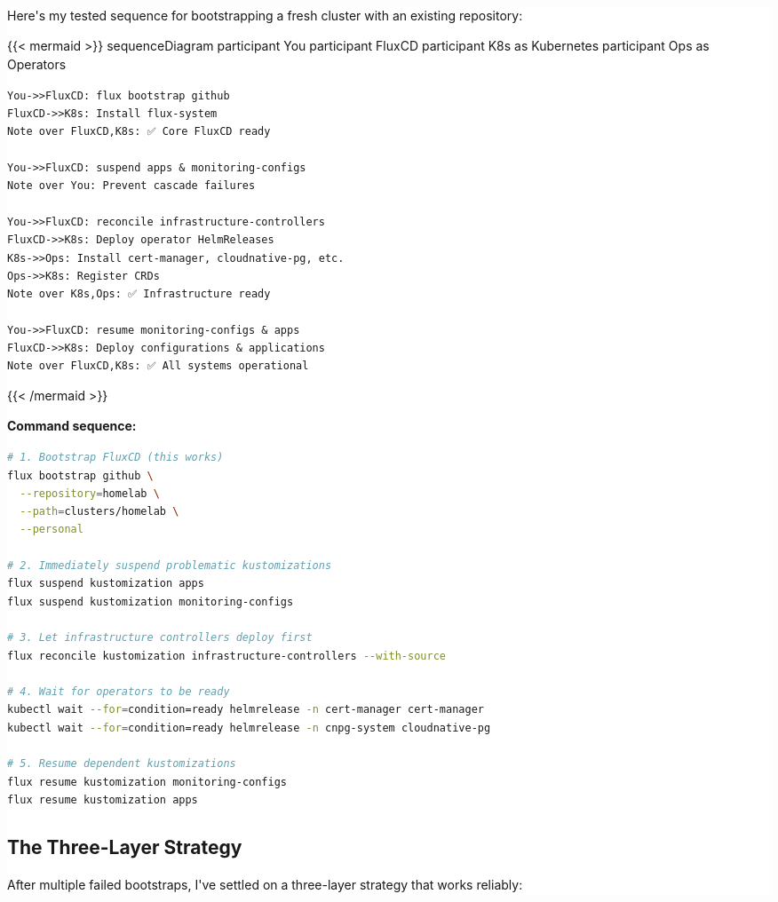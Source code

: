 Here's my tested sequence for bootstrapping a fresh cluster with an existing repository:

{{< mermaid >}}
sequenceDiagram
    participant You
    participant FluxCD
    participant K8s as Kubernetes
    participant Ops as Operators
    
    You->>FluxCD: flux bootstrap github
    FluxCD->>K8s: Install flux-system
    Note over FluxCD,K8s: ✅ Core FluxCD ready
    
    You->>FluxCD: suspend apps & monitoring-configs
    Note over You: Prevent cascade failures
    
    You->>FluxCD: reconcile infrastructure-controllers
    FluxCD->>K8s: Deploy operator HelmReleases
    K8s->>Ops: Install cert-manager, cloudnative-pg, etc.
    Ops->>K8s: Register CRDs
    Note over K8s,Ops: ✅ Infrastructure ready
    
    You->>FluxCD: resume monitoring-configs & apps
    FluxCD->>K8s: Deploy configurations & applications
    Note over FluxCD,K8s: ✅ All systems operational
{{< /mermaid >}}

**Command sequence:**
```bash
# 1. Bootstrap FluxCD (this works)
flux bootstrap github \
  --repository=homelab \
  --path=clusters/homelab \
  --personal

# 2. Immediately suspend problematic kustomizations
flux suspend kustomization apps
flux suspend kustomization monitoring-configs

# 3. Let infrastructure controllers deploy first
flux reconcile kustomization infrastructure-controllers --with-source

# 4. Wait for operators to be ready
kubectl wait --for=condition=ready helmrelease -n cert-manager cert-manager
kubectl wait --for=condition=ready helmrelease -n cnpg-system cloudnative-pg

# 5. Resume dependent kustomizations
flux resume kustomization monitoring-configs
flux resume kustomization apps
```

## The Three-Layer Strategy

After multiple failed bootstraps, I've settled on a three-layer strategy that works reliably:
